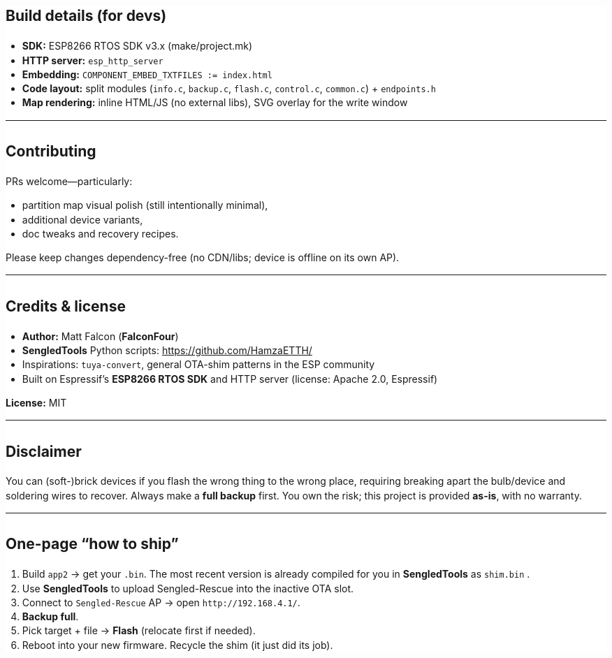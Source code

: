 
## Build details (for devs)

* **SDK:** ESP8266 RTOS SDK v3.x (make/project.mk)
* **HTTP server:** `esp_http_server`
* **Embedding:** `COMPONENT_EMBED_TXTFILES := index.html`
* **Code layout:** split modules (`info.c`, `backup.c`, `flash.c`, `control.c`, `common.c`) + `endpoints.h`
* **Map rendering:** inline HTML/JS (no external libs), SVG overlay for the write window

---

## Contributing

PRs welcome—particularly:

* partition map visual polish (still intentionally minimal),
* additional device variants,
* doc tweaks and recovery recipes.

Please keep changes dependency-free (no CDN/libs; device is offline on its own AP).

---

## Credits & license

* **Author:** Matt Falcon (**FalconFour**)
* **SengledTools** Python scripts: https://github.com/HamzaETTH/
* Inspirations: `tuya-convert`, general OTA-shim patterns in the ESP community
* Built on Espressif’s **ESP8266 RTOS SDK** and HTTP server (license: Apache 2.0, Espressif)

**License:** MIT

---

## Disclaimer

You can (soft-)brick devices if you flash the wrong thing to the wrong place, requiring breaking apart the bulb/device and soldering wires to recover. Always make a **full backup** first. You own the risk; this project is provided **as-is**, with no warranty.

---

## One-page “how to ship”

1. Build `app2` → get your `.bin`. The most recent version is already compiled for you in **SengledTools** as `shim.bin` .
2. Use **SengledTools** to upload Sengled-Rescue into the inactive OTA slot.
3. Connect to `Sengled-Rescue` AP → open `http://192.168.4.1/`.
4. **Backup full**.
5. Pick target + file → **Flash** (relocate first if needed).
6. Reboot into your new firmware. Recycle the shim (it just did its job).
